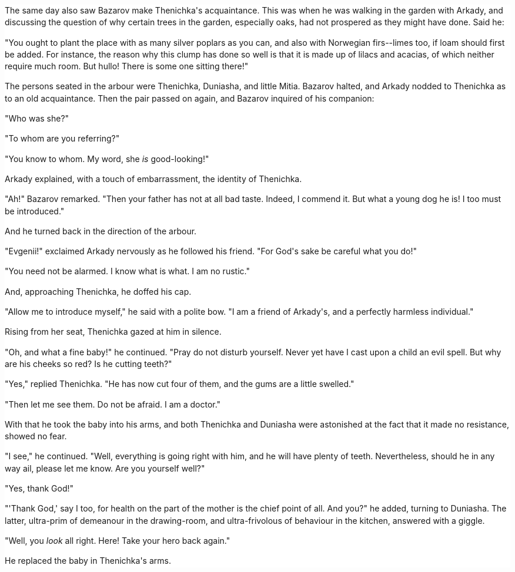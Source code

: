 The same day also saw Bazarov make Thenichka's acquaintance. This was when he was walking in the garden with Arkady, and discussing the question of why certain trees in the garden, especially oaks, had not prospered as they might have done. Said he:

"You ought to plant the place with as many silver poplars as you can, and also with Norwegian firs--limes too, if loam should first be added. For instance, the reason why this clump has done so well is that it is made up of lilacs and acacias, of which neither require much room. But hullo! There is some one sitting there!"

The persons seated in the arbour were Thenichka, Duniasha, and little Mitia. Bazarov halted, and Arkady nodded to Thenichka as to an old acquaintance. Then the pair passed on again, and Bazarov inquired of his companion:

"Who was she?"

"To whom are you referring?"

"You know to whom. My word, she _is_ good-looking!"

Arkady explained, with a touch of embarrassment, the identity of Thenichka.

"Ah!" Bazarov remarked. "Then your father has not at all bad taste. Indeed, I commend it. But what a young dog he is! I too must be introduced."

And he turned back in the direction of the arbour.

"Evgenii!" exclaimed Arkady nervously as he followed his friend. "For God's sake be careful what you do!"

"You need not be alarmed. I know what is what. I am no rustic."

And, approaching Thenichka, he doffed his cap.

"Allow me to introduce myself," he said with a polite bow. "I am a friend of Arkady's, and a perfectly harmless individual."

Rising from her seat, Thenichka gazed at him in silence.

"Oh, and what a fine baby!" he continued. "Pray do not disturb yourself. Never yet have I cast upon a child an evil spell. But why are his cheeks so red? Is he cutting teeth?"

"Yes," replied Thenichka. "He has now cut four of them, and the gums are a little swelled."

"Then let me see them. Do not be afraid. I am a doctor."

With that he took the baby into his arms, and both Thenichka and Duniasha were astonished at the fact that it made no resistance, showed no fear.

"I see," he continued. "Well, everything is going right with him, and he will have plenty of teeth. Nevertheless, should he in any way ail, please let me know. Are you yourself well?"

"Yes, thank God!"

"'Thank God,' say I too, for health on the part of the mother is the chief point of all. And you?" he added, turning to Duniasha. The latter, ultra-prim of demeanour in the drawing-room, and ultra-frivolous of behaviour in the kitchen, answered with a giggle.

"Well, you _look_ all right. Here! Take your hero back again."

He replaced the baby in Thenichka's arms.
